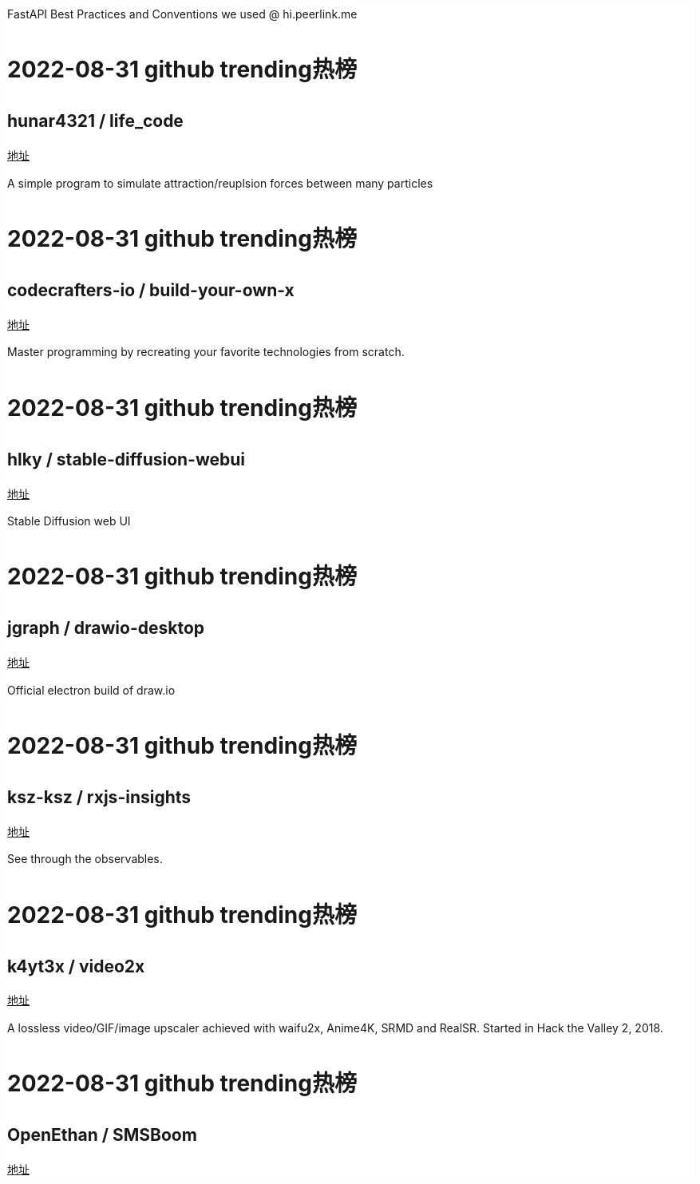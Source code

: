 FastAPI Best Practices and Conventions we used @ hi.peerlink.me
# 2022-08-31 github trending热榜
## hunar4321 / life_code
[地址](/hunar4321/life_code)

A simple program to simulate attraction/reuplsion forces between many particles
# 2022-08-31 github trending热榜
## codecrafters-io / build-your-own-x
[地址](/codecrafters-io/build-your-own-x)

Master programming by recreating your favorite technologies from scratch.
# 2022-08-31 github trending热榜
## hlky / stable-diffusion-webui
[地址](/hlky/stable-diffusion-webui)

Stable Diffusion web UI
# 2022-08-31 github trending热榜
## jgraph / drawio-desktop
[地址](/jgraph/drawio-desktop)

Official electron build of draw.io
# 2022-08-31 github trending热榜
## ksz-ksz / rxjs-insights
[地址](/ksz-ksz/rxjs-insights)

See through the observables.
# 2022-08-31 github trending热榜
## k4yt3x / video2x
[地址](/k4yt3x/video2x)

A lossless video/GIF/image upscaler achieved with waifu2x, Anime4K, SRMD and RealSR. Started in Hack the Valley 2, 2018.
# 2022-08-31 github trending热榜
## OpenEthan / SMSBoom
[地址](/OpenEthan/SMSBoom)
